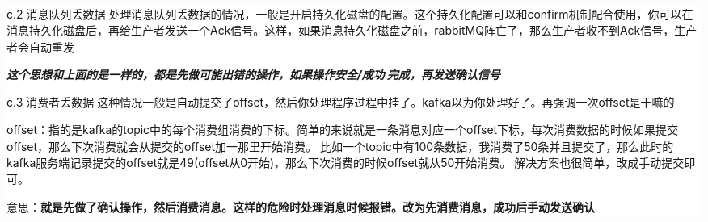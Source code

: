 

c.2 消息队列丢数据
处理消息队列丢数据的情况，一般是开启持久化磁盘的配置。这个持久化配置可以和confirm机制配合使用，你可以在消息持久化磁盘后，再给生产者发送一个Ack信号。这样，如果消息持久化磁盘之前，rabbitMQ阵亡了，那么生产者收不到Ack信号，生产者会自动重发

***这个思想和上面的是一样的，都是先做可能出错的操作，如果操作安全/成功 完成，再发送确认信号***



c.3 消费者丢数据
这种情况一般是自动提交了offset，然后你处理程序过程中挂了。kafka以为你处理好了。再强调一次offset是干嘛的

offset：指的是kafka的topic中的每个消费组消费的下标。简单的来说就是一条消息对应一个offset下标，每次消费数据的时候如果提交offset，那么下次消费就会从提交的offset加一那里开始消费。
比如一个topic中有100条数据，我消费了50条并且提交了，那么此时的kafka服务端记录提交的offset就是49(offset从0开始)，那么下次消费的时候offset就从50开始消费。
解决方案也很简单，改成手动提交即可。

意思：**就是先做了确认操作，然后消费消息。这样的危险时处理消息时候报错。改为先消费消息，成功后手动发送确认**

